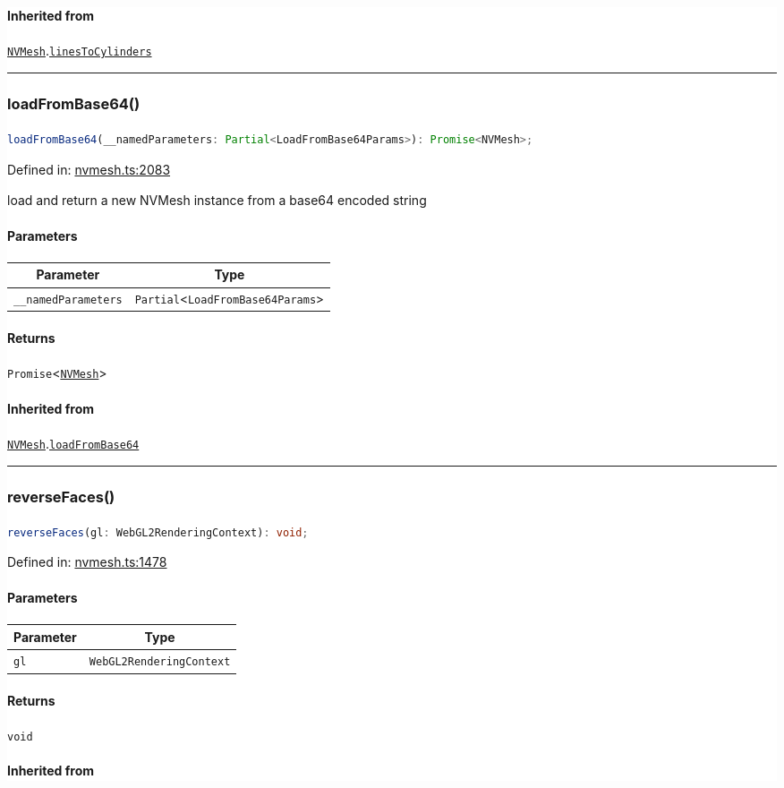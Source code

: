 #### Inherited from

[`NVMesh`](../../nvmesh/classes/NVMesh.md).[`linesToCylinders`](../../nvmesh/classes/NVMesh.md#linestocylinders)

---

### loadFromBase64()

```ts
loadFromBase64(__namedParameters: Partial<LoadFromBase64Params>): Promise<NVMesh>;
```

Defined in: [nvmesh.ts:2083](https://github.com/thewtex/niivue/blob/main/packages/niivue/src/nvmesh.ts#L2083)

load and return a new NVMesh instance from a base64 encoded string

#### Parameters

| Parameter           | Type                                |
| ------------------- | ----------------------------------- |
| `__namedParameters` | `Partial`\<`LoadFromBase64Params`\> |

#### Returns

`Promise`\<[`NVMesh`](../../nvmesh/classes/NVMesh.md)\>

#### Inherited from

[`NVMesh`](../../nvmesh/classes/NVMesh.md).[`loadFromBase64`](../../nvmesh/classes/NVMesh.md#loadfrombase64)

---

### reverseFaces()

```ts
reverseFaces(gl: WebGL2RenderingContext): void;
```

Defined in: [nvmesh.ts:1478](https://github.com/thewtex/niivue/blob/main/packages/niivue/src/nvmesh.ts#L1478)

#### Parameters

| Parameter | Type                     |
| --------- | ------------------------ |
| `gl`      | `WebGL2RenderingContext` |

#### Returns

`void`

#### Inherited from
